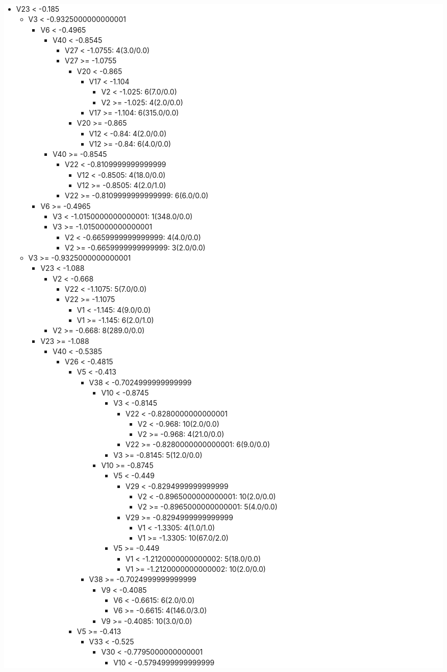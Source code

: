 * V23 < -0.185
	* V3 < -0.9325000000000001
		* V6 < -0.4965
			* V40 < -0.8545
				* V27 < -1.0755: 4(3.0/0.0)
				* V27 >= -1.0755
					* V20 < -0.865
						* V17 < -1.104
							* V2 < -1.025: 6(7.0/0.0)
							* V2 >= -1.025: 4(2.0/0.0)
						* V17 >= -1.104: 6(315.0/0.0)
					* V20 >= -0.865
						* V12 < -0.84: 4(2.0/0.0)
						* V12 >= -0.84: 6(4.0/0.0)
			* V40 >= -0.8545
				* V22 < -0.8109999999999999
					* V12 < -0.8505: 4(18.0/0.0)
					* V12 >= -0.8505: 4(2.0/1.0)
				* V22 >= -0.8109999999999999: 6(6.0/0.0)
		* V6 >= -0.4965
			* V3 < -1.0150000000000001: 1(348.0/0.0)
			* V3 >= -1.0150000000000001
				* V2 < -0.6659999999999999: 4(4.0/0.0)
				* V2 >= -0.6659999999999999: 3(2.0/0.0)
	* V3 >= -0.9325000000000001
		* V23 < -1.088
			* V2 < -0.668
				* V22 < -1.1075: 5(7.0/0.0)
				* V22 >= -1.1075
					* V1 < -1.145: 4(9.0/0.0)
					* V1 >= -1.145: 6(2.0/1.0)
			* V2 >= -0.668: 8(289.0/0.0)
		* V23 >= -1.088
			* V40 < -0.5385
				* V26 < -0.4815
					* V5 < -0.413
						* V38 < -0.7024999999999999
							* V10 < -0.8745
								* V3 < -0.8145
									* V22 < -0.8280000000000001
										* V2 < -0.968: 10(2.0/0.0)
										* V2 >= -0.968: 4(21.0/0.0)
									* V22 >= -0.8280000000000001: 6(9.0/0.0)
								* V3 >= -0.8145: 5(12.0/0.0)
							* V10 >= -0.8745
								* V5 < -0.449
									* V29 < -0.8294999999999999
										* V2 < -0.8965000000000001: 10(2.0/0.0)
										* V2 >= -0.8965000000000001: 5(4.0/0.0)
									* V29 >= -0.8294999999999999
										* V1 < -1.3305: 4(1.0/1.0)
										* V1 >= -1.3305: 10(67.0/2.0)
								* V5 >= -0.449
									* V1 < -1.2120000000000002: 5(18.0/0.0)
									* V1 >= -1.2120000000000002: 10(2.0/0.0)
						* V38 >= -0.7024999999999999
							* V9 < -0.4085
								* V6 < -0.6615: 6(2.0/0.0)
								* V6 >= -0.6615: 4(146.0/3.0)
							* V9 >= -0.4085: 10(3.0/0.0)
					* V5 >= -0.413
						* V33 < -0.525
							* V30 < -0.7795000000000001
								* V10 < -0.5794999999999999